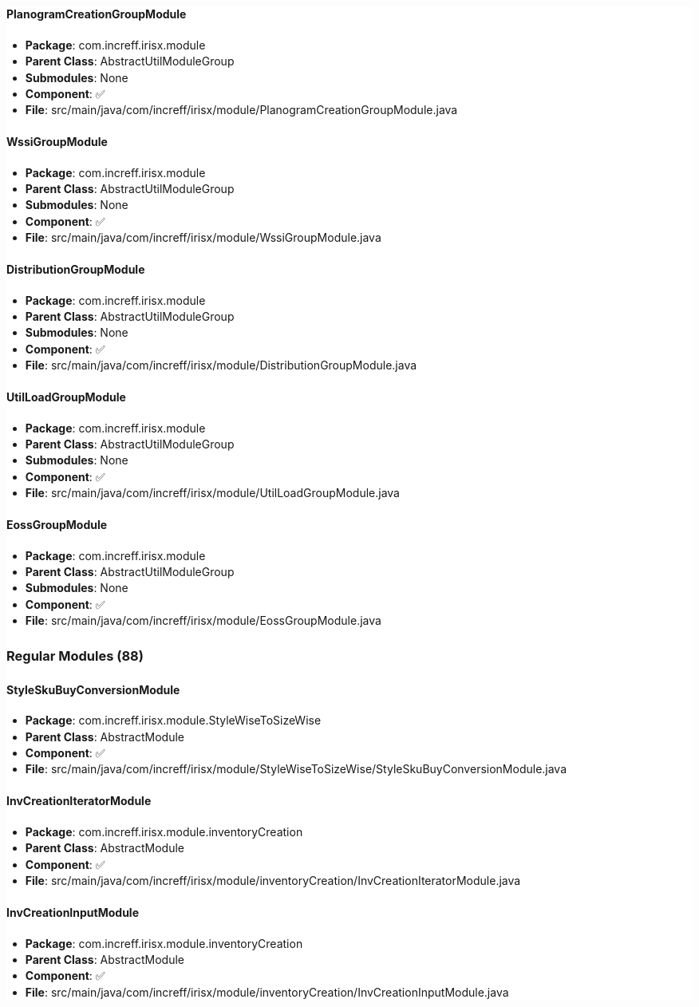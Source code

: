 #### PlanogramCreationGroupModule
- **Package**: com.increff.irisx.module
- **Parent Class**: AbstractUtilModuleGroup
- **Submodules**: None
- **Component**: ✅
- **File**: src/main/java/com/increff/irisx/module/PlanogramCreationGroupModule.java

#### WssiGroupModule
- **Package**: com.increff.irisx.module
- **Parent Class**: AbstractUtilModuleGroup
- **Submodules**: None
- **Component**: ✅
- **File**: src/main/java/com/increff/irisx/module/WssiGroupModule.java

#### DistributionGroupModule
- **Package**: com.increff.irisx.module
- **Parent Class**: AbstractUtilModuleGroup
- **Submodules**: None
- **Component**: ✅
- **File**: src/main/java/com/increff/irisx/module/DistributionGroupModule.java

#### UtilLoadGroupModule
- **Package**: com.increff.irisx.module
- **Parent Class**: AbstractUtilModuleGroup
- **Submodules**: None
- **Component**: ✅
- **File**: src/main/java/com/increff/irisx/module/UtilLoadGroupModule.java

#### EossGroupModule
- **Package**: com.increff.irisx.module
- **Parent Class**: AbstractUtilModuleGroup
- **Submodules**: None
- **Component**: ✅
- **File**: src/main/java/com/increff/irisx/module/EossGroupModule.java


### Regular Modules (88)

#### StyleSkuBuyConversionModule
- **Package**: com.increff.irisx.module.StyleWiseToSizeWise
- **Parent Class**: AbstractModule
- **Component**: ✅
- **File**: src/main/java/com/increff/irisx/module/StyleWiseToSizeWise/StyleSkuBuyConversionModule.java

#### InvCreationIteratorModule
- **Package**: com.increff.irisx.module.inventoryCreation
- **Parent Class**: AbstractModule
- **Component**: ✅
- **File**: src/main/java/com/increff/irisx/module/inventoryCreation/InvCreationIteratorModule.java

#### InvCreationInputModule
- **Package**: com.increff.irisx.module.inventoryCreation
- **Parent Class**: AbstractModule
- **Component**: ✅
- **File**: src/main/java/com/increff/irisx/module/inventoryCreation/InvCreationInputModule.java

